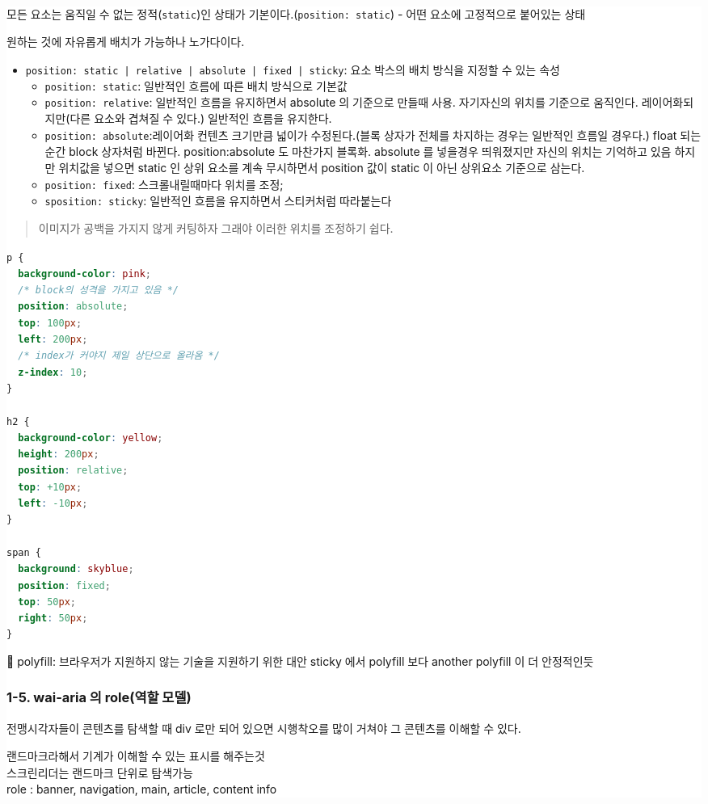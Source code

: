 모든 요소는 움직일 수 없는 정적(`static`)인 상태가 기본이다.(`position: static`) - 어떤 요소에 고정적으로 붙어있는 상태

원하는 것에 자유롭게 배치가 가능하나 노가다이다.

- `position: static | relative | absolute | fixed | sticky`: 요소 박스의 배치 방식을 지정할 수 있는 속성
  - `position: static`: 일반적인 흐름에 따른 배치 방식으로 기본값
  - `position: relative`: 일반적인 흐름을 유지하면서 absolute 의 기준으로 만들때 사용.
    자기자신의 위치를 기준으로 움직인다. 레이어화되지만(다른 요소와 겹쳐질 수 있다.) 일반적인 흐름을 유지한다.
  - `position: absolute`:레이어화
    컨텐츠 크기만큼 넓이가 수정된다.(블록 상자가 전체를 차지하는 경우는 일반적인 흐름일 경우다.)
    float 되는 순간 block 상자처럼 바뀐다. position:absolute 도 마찬가지 블록화.
    absolute 를 넣을경우 띄워졌지만 자신의 위치는 기억하고 있음 하지만 위치값을 넣으면 static 인 상위 요소를 계속 무시하면서 position 값이 static 이 아닌 상위요소 기준으로 삼는다.
  - `position: fixed`: 스크롤내릴때마다 위치를 조정;
  - `sposition: sticky`: 일반적인 흐름을 유지하면서 스티커처럼 따라붙는다

> 이미지가 공백을 가지지 않게 커팅하자 그래야 이러한 위치를 조정하기 쉽다.

```css
p {
  background-color: pink;
  /* block의 성격을 가지고 있음 */
  position: absolute;
  top: 100px;
  left: 200px;
  /* index가 커야지 제일 상단으로 올라옴 */
  z-index: 10;
}

h2 {
  background-color: yellow;
  height: 200px;
  position: relative;
  top: +10px;
  left: -10px;
}

span {
  background: skyblue;
  position: fixed;
  top: 50px;
  right: 50px;
}
```

🔖 polyfill: 브라우저가 지원하지 않는 기술을 지원하기 위한 대안
sticky 에서 polyfill 보다 another polyfill 이 더 안정적인듯

### 1-5. wai-aria 의 role(역할 모델)

전맹시각자들이 콘텐츠를 탐색할 때 div 로만 되어 있으면 시행착오를 많이 거쳐야 그 콘텐츠를 이해할 수 있다.

랜드마크라해서 기계가 이해할 수 있는 표시를 해주는것  
스크린리더는 랜드마크 단위로 탐색가능  
role : banner, navigation, main, article, content info
